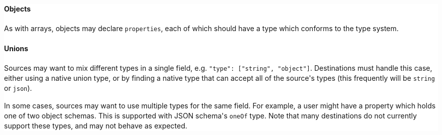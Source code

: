 #### Objects

As with arrays, objects may declare `properties`, each of which should have a type which conforms to
the type system.

#### Unions

Sources may want to mix different types in a single field, e.g. `"type": ["string", "object"]`.
Destinations must handle this case, either using a native union type, or by finding a native type
that can accept all of the source's types (this frequently will be `string` or `json`).

In some cases, sources may want to use multiple types for the same field. For example, a user might
have a property which holds one of two object schemas. This is supported with JSON schema's `oneOf`
type. Note that many destinations do not currently support these types, and may not behave as
expected.
